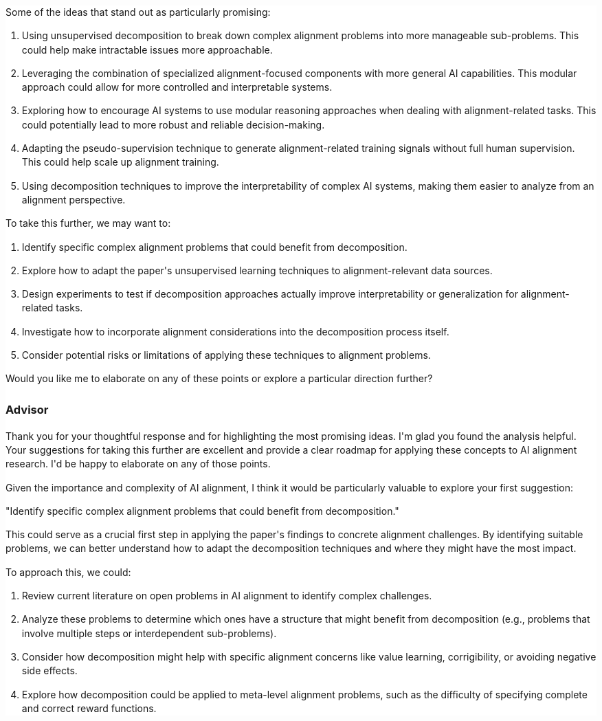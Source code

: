 Some of the ideas that stand out as particularly promising:

1. Using unsupervised decomposition to break down complex alignment problems into more manageable sub-problems. This could help make intractable issues more approachable.

2. Leveraging the combination of specialized alignment-focused components with more general AI capabilities. This modular approach could allow for more controlled and interpretable systems.

3. Exploring how to encourage AI systems to use modular reasoning approaches when dealing with alignment-related tasks. This could potentially lead to more robust and reliable decision-making.

4. Adapting the pseudo-supervision technique to generate alignment-related training signals without full human supervision. This could help scale up alignment training.

5. Using decomposition techniques to improve the interpretability of complex AI systems, making them easier to analyze from an alignment perspective.

To take this further, we may want to:

1. Identify specific complex alignment problems that could benefit from decomposition.

2. Explore how to adapt the paper's unsupervised learning techniques to alignment-relevant data sources.

3. Design experiments to test if decomposition approaches actually improve interpretability or generalization for alignment-related tasks.

4. Investigate how to incorporate alignment considerations into the decomposition process itself.

5. Consider potential risks or limitations of applying these techniques to alignment problems.

Would you like me to elaborate on any of these points or explore a particular direction further?

### Advisor
Thank you for your thoughtful response and for highlighting the most promising ideas. I'm glad you found the analysis helpful. Your suggestions for taking this further are excellent and provide a clear roadmap for applying these concepts to AI alignment research. I'd be happy to elaborate on any of those points.

Given the importance and complexity of AI alignment, I think it would be particularly valuable to explore your first suggestion:

"Identify specific complex alignment problems that could benefit from decomposition."

This could serve as a crucial first step in applying the paper's findings to concrete alignment challenges. By identifying suitable problems, we can better understand how to adapt the decomposition techniques and where they might have the most impact.

To approach this, we could:

1. Review current literature on open problems in AI alignment to identify complex challenges.

2. Analyze these problems to determine which ones have a structure that might benefit from decomposition (e.g., problems that involve multiple steps or interdependent sub-problems).

3. Consider how decomposition might help with specific alignment concerns like value learning, corrigibility, or avoiding negative side effects.

4. Explore how decomposition could be applied to meta-level alignment problems, such as the difficulty of specifying complete and correct reward functions.
